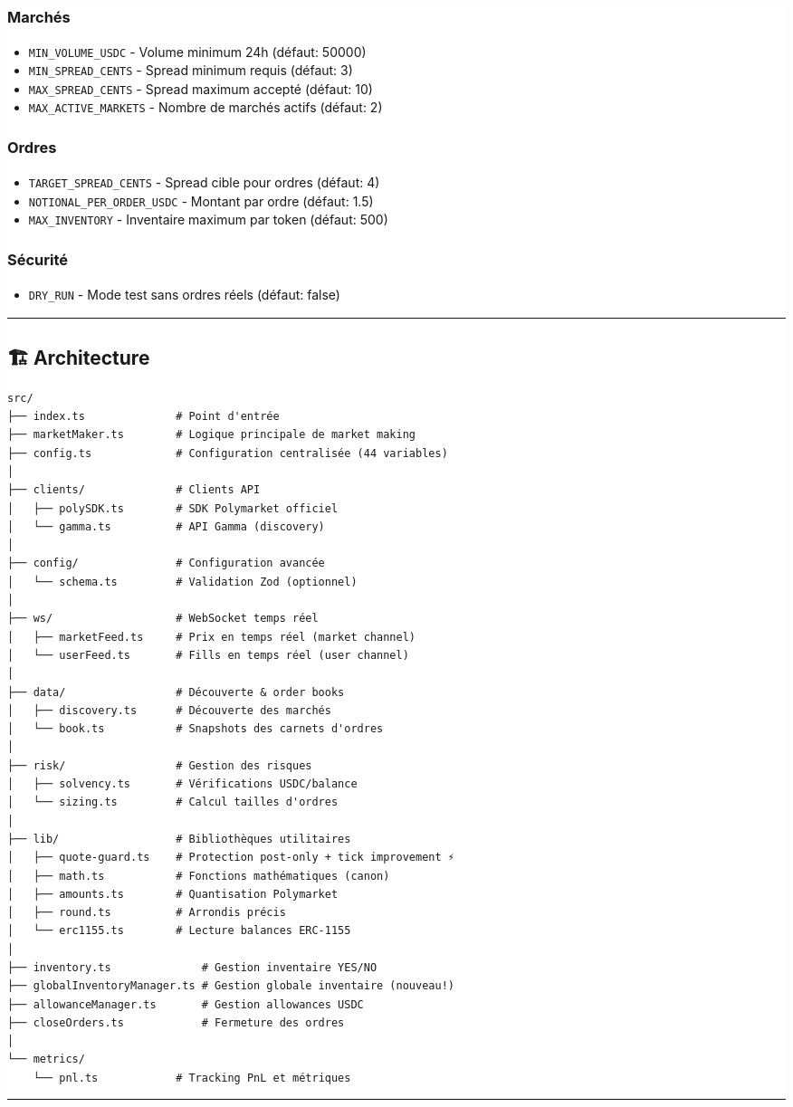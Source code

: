 ### Marchés
- `MIN_VOLUME_USDC` - Volume minimum 24h (défaut: 50000)
- `MIN_SPREAD_CENTS` - Spread minimum requis (défaut: 3)
- `MAX_SPREAD_CENTS` - Spread maximum accepté (défaut: 10)
- `MAX_ACTIVE_MARKETS` - Nombre de marchés actifs (défaut: 2)

### Ordres
- `TARGET_SPREAD_CENTS` - Spread cible pour ordres (défaut: 4)
- `NOTIONAL_PER_ORDER_USDC` - Montant par ordre (défaut: 1.5)
- `MAX_INVENTORY` - Inventaire maximum par token (défaut: 500)

### Sécurité
- `DRY_RUN` - Mode test sans ordres réels (défaut: false)

---

## 🏗️ Architecture

```
src/
├── index.ts              # Point d'entrée
├── marketMaker.ts        # Logique principale de market making
├── config.ts             # Configuration centralisée (44 variables)
│
├── clients/              # Clients API
│   ├── polySDK.ts        # SDK Polymarket officiel
│   └── gamma.ts          # API Gamma (discovery)
│
├── config/               # Configuration avancée
│   └── schema.ts         # Validation Zod (optionnel)
│
├── ws/                   # WebSocket temps réel
│   ├── marketFeed.ts     # Prix en temps réel (market channel)
│   └── userFeed.ts       # Fills en temps réel (user channel)
│
├── data/                 # Découverte & order books
│   ├── discovery.ts      # Découverte des marchés
│   └── book.ts           # Snapshots des carnets d'ordres
│
├── risk/                 # Gestion des risques
│   ├── solvency.ts       # Vérifications USDC/balance
│   └── sizing.ts         # Calcul tailles d'ordres
│
├── lib/                  # Bibliothèques utilitaires
│   ├── quote-guard.ts    # Protection post-only + tick improvement ⚡
│   ├── math.ts           # Fonctions mathématiques (canon)
│   ├── amounts.ts        # Quantisation Polymarket
│   ├── round.ts          # Arrondis précis
│   └── erc1155.ts        # Lecture balances ERC-1155
│
├── inventory.ts              # Gestion inventaire YES/NO
├── globalInventoryManager.ts # Gestion globale inventaire (nouveau!)
├── allowanceManager.ts       # Gestion allowances USDC
├── closeOrders.ts            # Fermeture des ordres
│
└── metrics/
    └── pnl.ts            # Tracking PnL et métriques
```

---